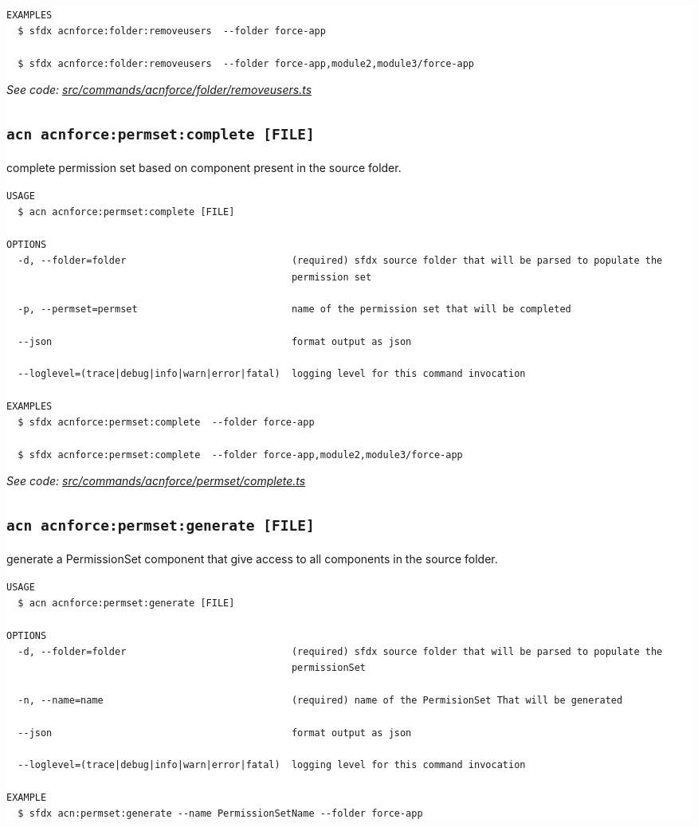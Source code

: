 ```
EXAMPLES
  $ sfdx acnforce:folder:removeusers  --folder force-app
  
  $ sfdx acnforce:folder:removeusers  --folder force-app,module2,module3/force-app
```

_See code: [src/commands/acnforce/folder/removeusers.ts](https://github.com/acncfa/acn-sfdx-plugin/blob/v0.0.1-SNAPSHOT/src/commands/acnforce/folder/removeusers.ts)_

## `acn acnforce:permset:complete [FILE]`

complete permission set based on component present in the source folder.

```
USAGE
  $ acn acnforce:permset:complete [FILE]

OPTIONS
  -d, --folder=folder                             (required) sfdx source folder that will be parsed to populate the
                                                  permission set

  -p, --permset=permset                           name of the permission set that will be completed

  --json                                          format output as json

  --loglevel=(trace|debug|info|warn|error|fatal)  logging level for this command invocation

EXAMPLES
  $ sfdx acnforce:permset:complete  --folder force-app
  
  $ sfdx acnforce:permset:complete  --folder force-app,module2,module3/force-app
```

_See code: [src/commands/acnforce/permset/complete.ts](https://github.com/acncfa/acn-sfdx-plugin/blob/v0.0.1-SNAPSHOT/src/commands/acnforce/permset/complete.ts)_

## `acn acnforce:permset:generate [FILE]`

generate a PermissionSet component that give access to all components in the source folder.

```
USAGE
  $ acn acnforce:permset:generate [FILE]

OPTIONS
  -d, --folder=folder                             (required) sfdx source folder that will be parsed to populate the
                                                  permissionSet

  -n, --name=name                                 (required) name of the PermisionSet That will be generated

  --json                                          format output as json

  --loglevel=(trace|debug|info|warn|error|fatal)  logging level for this command invocation

EXAMPLE
  $ sfdx acn:permset:generate --name PermissionSetName --folder force-app
```
